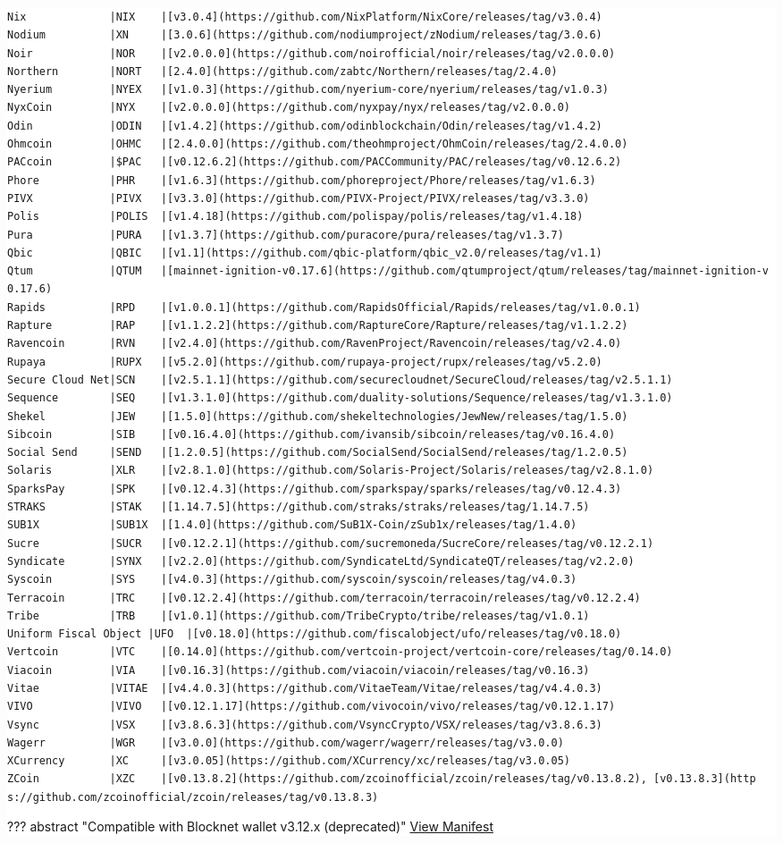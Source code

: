 	Nix             |NIX    |[v3.0.4](https://github.com/NixPlatform/NixCore/releases/tag/v3.0.4)
	Nodium          |XN     |[3.0.6](https://github.com/nodiumproject/zNodium/releases/tag/3.0.6)
	Noir            |NOR    |[v2.0.0.0](https://github.com/noirofficial/noir/releases/tag/v2.0.0.0)
	Northern        |NORT   |[2.4.0](https://github.com/zabtc/Northern/releases/tag/2.4.0)
	Nyerium         |NYEX   |[v1.0.3](https://github.com/nyerium-core/nyerium/releases/tag/v1.0.3)
	NyxCoin         |NYX    |[v2.0.0.0](https://github.com/nyxpay/nyx/releases/tag/v2.0.0.0)
	Odin            |ODIN   |[v1.4.2](https://github.com/odinblockchain/Odin/releases/tag/v1.4.2)
	Ohmcoin         |OHMC   |[2.4.0.0](https://github.com/theohmproject/OhmCoin/releases/tag/2.4.0.0)
	PACcoin         |$PAC   |[v0.12.6.2](https://github.com/PACCommunity/PAC/releases/tag/v0.12.6.2)
	Phore           |PHR    |[v1.6.3](https://github.com/phoreproject/Phore/releases/tag/v1.6.3)
	PIVX            |PIVX   |[v3.3.0](https://github.com/PIVX-Project/PIVX/releases/tag/v3.3.0)
	Polis           |POLIS  |[v1.4.18](https://github.com/polispay/polis/releases/tag/v1.4.18)
	Pura            |PURA   |[v1.3.7](https://github.com/puracore/pura/releases/tag/v1.3.7)
	Qbic            |QBIC   |[v1.1](https://github.com/qbic-platform/qbic_v2.0/releases/tag/v1.1)
	Qtum            |QTUM   |[mainnet-ignition-v0.17.6](https://github.com/qtumproject/qtum/releases/tag/mainnet-ignition-v0.17.6)
	Rapids          |RPD    |[v1.0.0.1](https://github.com/RapidsOfficial/Rapids/releases/tag/v1.0.0.1)
	Rapture         |RAP    |[v1.1.2.2](https://github.com/RaptureCore/Rapture/releases/tag/v1.1.2.2)
	Ravencoin       |RVN    |[v2.4.0](https://github.com/RavenProject/Ravencoin/releases/tag/v2.4.0)
	Rupaya          |RUPX   |[v5.2.0](https://github.com/rupaya-project/rupx/releases/tag/v5.2.0)
	Secure Cloud Net|SCN    |[v2.5.1.1](https://github.com/securecloudnet/SecureCloud/releases/tag/v2.5.1.1)
	Sequence        |SEQ    |[v1.3.1.0](https://github.com/duality-solutions/Sequence/releases/tag/v1.3.1.0)
	Shekel          |JEW    |[1.5.0](https://github.com/shekeltechnologies/JewNew/releases/tag/1.5.0)
	Sibcoin         |SIB    |[v0.16.4.0](https://github.com/ivansib/sibcoin/releases/tag/v0.16.4.0)
	Social Send     |SEND   |[1.2.0.5](https://github.com/SocialSend/SocialSend/releases/tag/1.2.0.5)
	Solaris         |XLR    |[v2.8.1.0](https://github.com/Solaris-Project/Solaris/releases/tag/v2.8.1.0)
	SparksPay       |SPK    |[v0.12.4.3](https://github.com/sparkspay/sparks/releases/tag/v0.12.4.3)
	STRAKS          |STAK   |[1.14.7.5](https://github.com/straks/straks/releases/tag/1.14.7.5)
	SUB1X           |SUB1X  |[1.4.0](https://github.com/SuB1X-Coin/zSub1x/releases/tag/1.4.0)
	Sucre           |SUCR   |[v0.12.2.1](https://github.com/sucremoneda/SucreCore/releases/tag/v0.12.2.1)
	Syndicate       |SYNX   |[v2.2.0](https://github.com/SyndicateLtd/SyndicateQT/releases/tag/v2.2.0)
	Syscoin         |SYS    |[v4.0.3](https://github.com/syscoin/syscoin/releases/tag/v4.0.3)
	Terracoin       |TRC    |[v0.12.2.4](https://github.com/terracoin/terracoin/releases/tag/v0.12.2.4)
	Tribe           |TRB    |[v1.0.1](https://github.com/TribeCrypto/tribe/releases/tag/v1.0.1)
	Uniform Fiscal Object |UFO  |[v0.18.0](https://github.com/fiscalobject/ufo/releases/tag/v0.18.0)
	Vertcoin        |VTC    |[0.14.0](https://github.com/vertcoin-project/vertcoin-core/releases/tag/0.14.0)
	Viacoin         |VIA    |[v0.16.3](https://github.com/viacoin/viacoin/releases/tag/v0.16.3)
	Vitae           |VITAE  |[v4.4.0.3](https://github.com/VitaeTeam/Vitae/releases/tag/v4.4.0.3)
	VIVO            |VIVO   |[v0.12.1.17](https://github.com/vivocoin/vivo/releases/tag/v0.12.1.17)
	Vsync           |VSX    |[v3.8.6.3](https://github.com/VsyncCrypto/VSX/releases/tag/v3.8.6.3)
	Wagerr          |WGR    |[v3.0.0](https://github.com/wagerr/wagerr/releases/tag/v3.0.0)
	XCurrency       |XC     |[v3.0.05](https://github.com/XCurrency/xc/releases/tag/v3.0.05)
	ZCoin           |XZC    |[v0.13.8.2](https://github.com/zcoinofficial/zcoin/releases/tag/v0.13.8.2), [v0.13.8.3](https://github.com/zcoinofficial/zcoin/releases/tag/v0.13.8.3)


??? abstract "Compatible with Blocknet wallet v3.12.x (deprecated)"
	[View Manifest](https://github.com/blocknetdx/blockchain-configuration-files/blob/master/manifests/manifest-3.12.1.12.json)
